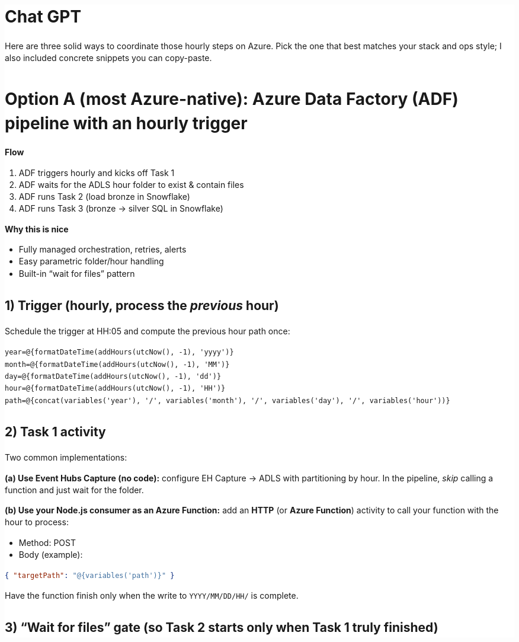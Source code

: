 # Chat GPT

Here are three solid ways to coordinate those hourly steps on Azure. Pick the one that best matches your stack and ops style; I also included concrete snippets you can copy-paste.

# Option A (most Azure-native): Azure Data Factory (ADF) pipeline with an hourly trigger

**Flow**

1. ADF triggers hourly and kicks off Task 1
2. ADF waits for the ADLS hour folder to exist & contain files
3. ADF runs Task 2 (load bronze in Snowflake)
4. ADF runs Task 3 (bronze → silver SQL in Snowflake)

**Why this is nice**

* Fully managed orchestration, retries, alerts
* Easy parametric folder/hour handling
* Built-in “wait for files” pattern

## 1) Trigger (hourly, process the *previous* hour)

Schedule the trigger at HH:05 and compute the previous hour path once:

```
year=@{formatDateTime(addHours(utcNow(), -1), 'yyyy')}
month=@{formatDateTime(addHours(utcNow(), -1), 'MM')}
day=@{formatDateTime(addHours(utcNow(), -1), 'dd')}
hour=@{formatDateTime(addHours(utcNow(), -1), 'HH')}
path=@{concat(variables('year'), '/', variables('month'), '/', variables('day'), '/', variables('hour'))}
```

## 2) Task 1 activity

Two common implementations:

**(a) Use Event Hubs Capture (no code):** configure EH Capture → ADLS with partitioning by hour. In the pipeline, *skip* calling a function and just wait for the folder.

**(b) Use your Node.js consumer as an Azure Function:** add an **HTTP** (or **Azure Function**) activity to call your function with the hour to process:

* Method: POST
* Body (example):

```json
{ "targetPath": "@{variables('path')}" }
```

Have the function finish only when the write to `YYYY/MM/DD/HH/` is complete.

## 3) “Wait for files” gate (so Task 2 starts only when Task 1 truly finished)
